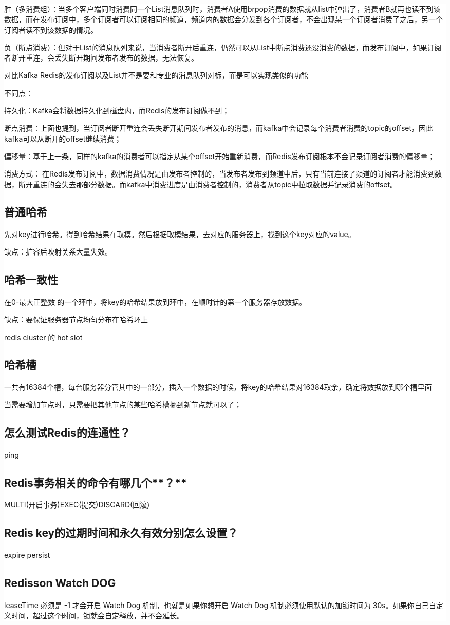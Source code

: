 胜（多消费组）：当多个客户端同时消费同一个List消息队列时，消费者A使用brpop消费的数据就从list中弹出了，消费者B就再也读不到该数据，而在发布订阅中，多个订阅者可以订阅相同的频道，频道内的数据会分发到各个订阅者，不会出现某一个订阅者消费了之后，另一个订阅者读不到该数据的情况。

负（断点消费）：但对于List的消息队列来说，当消费者断开后重连，仍然可以从List中断点消费还没消费的数据，而发布订阅中，如果订阅者断开重连，会丢失断开期间发布者发布的数据，无法恢复。

对比Kafka
Redis的发布订阅以及List并不是要和专业的消息队列对标，而是可以实现类似的功能

不同点：

持久化：Kafka会将数据持久化到磁盘内，而Redis的发布订阅做不到；

断点消费：上面也提到，当订阅者断开重连会丢失断开期间发布者发布的消息，而kafka中会记录每个消费者消费的topic的offset，因此kafka可以从断开的offset继续消费；

偏移量：基于上一条，同样的kafka的消费者可以指定从某个offset开始重新消费，而Redis发布订阅根本不会记录订阅者消费的偏移量； 

消费方式： 在Redis发布订阅中，数据消费情况是由发布者控制的，当发布者发布到频道中后，只有当前连接了频道的订阅者才能消费到数据，断开重连的会失去那部分数据。而kafka中消费进度是由消费者控制的，消费者从topic中拉取数据并记录消费的offset。

## 普通哈希

先对key进行哈希。得到哈希结果在取模。然后根据取模结果，去对应的服务器上，找到这个key对应的value。

缺点：扩容后映射关系大量失效。

## 哈希一致性

在0-最大正整数 的一个环中，将key的哈希结果放到环中，在顺时针的第一个服务器存放数据。

缺点：要保证服务器节点均匀分布在哈希环上

redis cluster 的 hot slot

## 哈希槽

一共有16384个槽，每台服务器分管其中的一部分，插入一个数据的时候，将key的哈希结果对16384取余，确定将数据放到哪个槽里面

当需要增加节点时，只需要把其他节点的某些哈希槽挪到新节点就可以了；

## 怎么测试Redis的连通性？

ping

## **Redis**事务相关的命令有哪几个**？**

MULTI(开启事务)EXEC(提交)DISCARD(回滚) 

## **Redis key**的过期时间和永久有效分别怎么设置？

expire persist

## Redisson Watch DOG

 leaseTime 必须是 -1 才会开启 Watch Dog 机制，也就是如果你想开启 Watch Dog 机制必须使用默认的加锁时间为 30s。如果你自己自定义时间，超过这个时间，锁就会自定释放，并不会延长。
